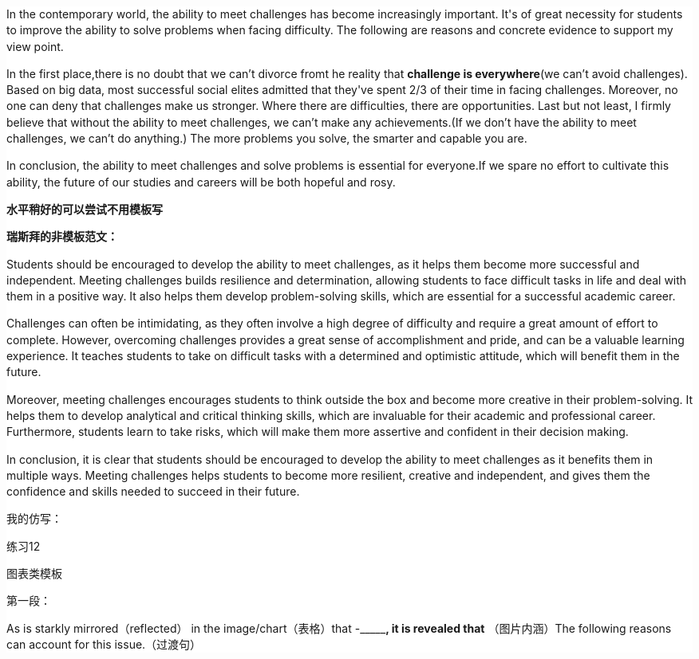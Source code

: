 
In the contemporary world, the ability to meet challenges has become increasingly important. It's of great necessity for students to improve the ability to solve problems when facing difficulty. The following are reasons and concrete evidence to support my view point. 

In the first place,there is no doubt that we can’t divorce fromt he reality that **challenge is everywhere**(we can’t avoid challenges). Based on big data, most successful social elites admitted that they've spent 2/3 of their time in facing challenges. Moreover, no one can deny that challenges make us stronger. Where there are difficulties, there are opportunities. Last but not least, I firmly believe that without the ability to meet challenges, we can’t make any achievements.(If we don’t have the ability to meet challenges, we can’t do anything.) The more problems you solve, the smarter and capable you are.

In conclusion, the ability to meet challenges and solve problems is essential for everyone.If we spare no effort to cultivate this ability, the future of our studies and careers will be both hopeful and rosy.



 **水平稍好的可以尝试不用模板写**

**瑞斯拜的非模板范文：**

Students should be encouraged to develop the ability to meet challenges, as it helps them become more successful and independent. Meeting challenges builds resilience and determination, allowing students to face difficult tasks in life and deal with them in a positive way. It also helps them develop problem-solving skills, which are essential for a successful academic career.

 

Challenges can often be intimidating, as they often involve a high degree of difficulty and require a great amount of effort to complete. However, overcoming challenges provides a great sense of accomplishment and pride, and can be a valuable learning experience. It teaches students to take on difficult tasks with a determined and optimistic attitude, which will benefit them in the future. 

 

Moreover, meeting challenges encourages students to think outside the box and become more creative in their problem-solving. It helps them to develop analytical and critical thinking skills, which are invaluable for their academic and professional career. Furthermore, students learn to take risks, which will make them more assertive and confident in their decision making. 

 

In conclusion, it is clear that students should be encouraged to develop the ability to meet challenges as it benefits them in multiple ways. Meeting challenges helps students to become more resilient, creative and independent, and gives them the confidence and skills needed to succeed in their future.

我的仿写：



 

 

练习12

图表类模板

第一段：

As is starkly mirrored（reflected） in the image/chart（表格）that -_________, it is revealed that____ （图片内涵）The following reasons can account for this issue.（过渡句）
